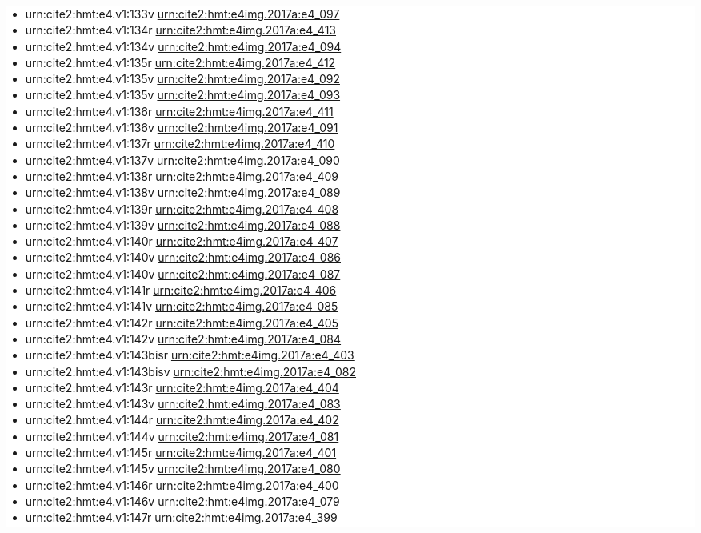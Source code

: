 - urn:cite2:hmt:e4.v1:133v	[urn:cite2:hmt:e4img.2017a:e4_097](http://www.homermultitext.org/ict2/index.html?urn=urn:cite2:hmt:e4img.2017a:e4_097)
- urn:cite2:hmt:e4.v1:134r	[urn:cite2:hmt:e4img.2017a:e4_413](http://www.homermultitext.org/ict2/index.html?urn=urn:cite2:hmt:e4img.2017a:e4_413)
- urn:cite2:hmt:e4.v1:134v	[urn:cite2:hmt:e4img.2017a:e4_094](http://www.homermultitext.org/ict2/index.html?urn=urn:cite2:hmt:e4img.2017a:e4_094)
- urn:cite2:hmt:e4.v1:135r	[urn:cite2:hmt:e4img.2017a:e4_412](http://www.homermultitext.org/ict2/index.html?urn=urn:cite2:hmt:e4img.2017a:e4_412)
- urn:cite2:hmt:e4.v1:135v	[urn:cite2:hmt:e4img.2017a:e4_092](http://www.homermultitext.org/ict2/index.html?urn=urn:cite2:hmt:e4img.2017a:e4_092)
- urn:cite2:hmt:e4.v1:135v	[urn:cite2:hmt:e4img.2017a:e4_093](http://www.homermultitext.org/ict2/index.html?urn=urn:cite2:hmt:e4img.2017a:e4_093)
- urn:cite2:hmt:e4.v1:136r	[urn:cite2:hmt:e4img.2017a:e4_411](http://www.homermultitext.org/ict2/index.html?urn=urn:cite2:hmt:e4img.2017a:e4_411)
- urn:cite2:hmt:e4.v1:136v	[urn:cite2:hmt:e4img.2017a:e4_091](http://www.homermultitext.org/ict2/index.html?urn=urn:cite2:hmt:e4img.2017a:e4_091)
- urn:cite2:hmt:e4.v1:137r	[urn:cite2:hmt:e4img.2017a:e4_410](http://www.homermultitext.org/ict2/index.html?urn=urn:cite2:hmt:e4img.2017a:e4_410)
- urn:cite2:hmt:e4.v1:137v	[urn:cite2:hmt:e4img.2017a:e4_090](http://www.homermultitext.org/ict2/index.html?urn=urn:cite2:hmt:e4img.2017a:e4_090)
- urn:cite2:hmt:e4.v1:138r	[urn:cite2:hmt:e4img.2017a:e4_409](http://www.homermultitext.org/ict2/index.html?urn=urn:cite2:hmt:e4img.2017a:e4_409)
- urn:cite2:hmt:e4.v1:138v	[urn:cite2:hmt:e4img.2017a:e4_089](http://www.homermultitext.org/ict2/index.html?urn=urn:cite2:hmt:e4img.2017a:e4_089)
- urn:cite2:hmt:e4.v1:139r	[urn:cite2:hmt:e4img.2017a:e4_408](http://www.homermultitext.org/ict2/index.html?urn=urn:cite2:hmt:e4img.2017a:e4_408)
- urn:cite2:hmt:e4.v1:139v	[urn:cite2:hmt:e4img.2017a:e4_088](http://www.homermultitext.org/ict2/index.html?urn=urn:cite2:hmt:e4img.2017a:e4_088)
- urn:cite2:hmt:e4.v1:140r	[urn:cite2:hmt:e4img.2017a:e4_407](http://www.homermultitext.org/ict2/index.html?urn=urn:cite2:hmt:e4img.2017a:e4_407)
- urn:cite2:hmt:e4.v1:140v	[urn:cite2:hmt:e4img.2017a:e4_086](http://www.homermultitext.org/ict2/index.html?urn=urn:cite2:hmt:e4img.2017a:e4_086)
- urn:cite2:hmt:e4.v1:140v	[urn:cite2:hmt:e4img.2017a:e4_087](http://www.homermultitext.org/ict2/index.html?urn=urn:cite2:hmt:e4img.2017a:e4_087)
- urn:cite2:hmt:e4.v1:141r	[urn:cite2:hmt:e4img.2017a:e4_406](http://www.homermultitext.org/ict2/index.html?urn=urn:cite2:hmt:e4img.2017a:e4_406)
- urn:cite2:hmt:e4.v1:141v	[urn:cite2:hmt:e4img.2017a:e4_085](http://www.homermultitext.org/ict2/index.html?urn=urn:cite2:hmt:e4img.2017a:e4_085)
- urn:cite2:hmt:e4.v1:142r	[urn:cite2:hmt:e4img.2017a:e4_405](http://www.homermultitext.org/ict2/index.html?urn=urn:cite2:hmt:e4img.2017a:e4_405)
- urn:cite2:hmt:e4.v1:142v	[urn:cite2:hmt:e4img.2017a:e4_084](http://www.homermultitext.org/ict2/index.html?urn=urn:cite2:hmt:e4img.2017a:e4_084)
- urn:cite2:hmt:e4.v1:143bisr	[urn:cite2:hmt:e4img.2017a:e4_403](http://www.homermultitext.org/ict2/index.html?urn=urn:cite2:hmt:e4img.2017a:e4_403)
- urn:cite2:hmt:e4.v1:143bisv	[urn:cite2:hmt:e4img.2017a:e4_082](http://www.homermultitext.org/ict2/index.html?urn=urn:cite2:hmt:e4img.2017a:e4_082)
- urn:cite2:hmt:e4.v1:143r	[urn:cite2:hmt:e4img.2017a:e4_404](http://www.homermultitext.org/ict2/index.html?urn=urn:cite2:hmt:e4img.2017a:e4_404)
- urn:cite2:hmt:e4.v1:143v	[urn:cite2:hmt:e4img.2017a:e4_083](http://www.homermultitext.org/ict2/index.html?urn=urn:cite2:hmt:e4img.2017a:e4_083)
- urn:cite2:hmt:e4.v1:144r	[urn:cite2:hmt:e4img.2017a:e4_402](http://www.homermultitext.org/ict2/index.html?urn=urn:cite2:hmt:e4img.2017a:e4_402)
- urn:cite2:hmt:e4.v1:144v	[urn:cite2:hmt:e4img.2017a:e4_081](http://www.homermultitext.org/ict2/index.html?urn=urn:cite2:hmt:e4img.2017a:e4_081)
- urn:cite2:hmt:e4.v1:145r	[urn:cite2:hmt:e4img.2017a:e4_401](http://www.homermultitext.org/ict2/index.html?urn=urn:cite2:hmt:e4img.2017a:e4_401)
- urn:cite2:hmt:e4.v1:145v	[urn:cite2:hmt:e4img.2017a:e4_080](http://www.homermultitext.org/ict2/index.html?urn=urn:cite2:hmt:e4img.2017a:e4_080)
- urn:cite2:hmt:e4.v1:146r	[urn:cite2:hmt:e4img.2017a:e4_400](http://www.homermultitext.org/ict2/index.html?urn=urn:cite2:hmt:e4img.2017a:e4_400)
- urn:cite2:hmt:e4.v1:146v	[urn:cite2:hmt:e4img.2017a:e4_079](http://www.homermultitext.org/ict2/index.html?urn=urn:cite2:hmt:e4img.2017a:e4_079)
- urn:cite2:hmt:e4.v1:147r	[urn:cite2:hmt:e4img.2017a:e4_399](http://www.homermultitext.org/ict2/index.html?urn=urn:cite2:hmt:e4img.2017a:e4_399)